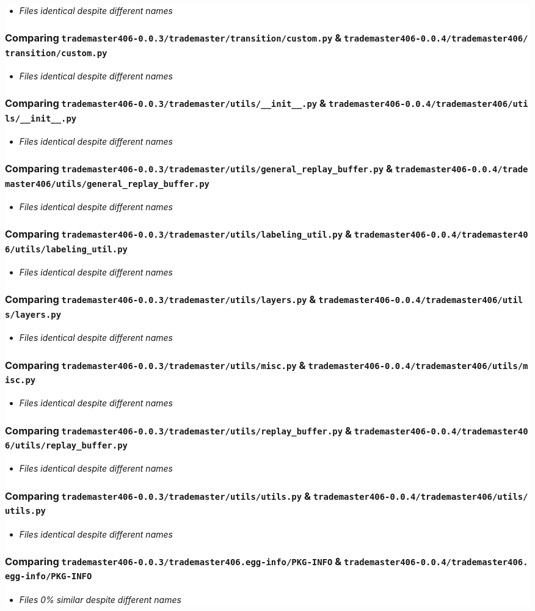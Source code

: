  * *Files identical despite different names*

### Comparing `trademaster406-0.0.3/trademaster/transition/custom.py` & `trademaster406-0.0.4/trademaster406/transition/custom.py`

 * *Files identical despite different names*

### Comparing `trademaster406-0.0.3/trademaster/utils/__init__.py` & `trademaster406-0.0.4/trademaster406/utils/__init__.py`

 * *Files identical despite different names*

### Comparing `trademaster406-0.0.3/trademaster/utils/general_replay_buffer.py` & `trademaster406-0.0.4/trademaster406/utils/general_replay_buffer.py`

 * *Files identical despite different names*

### Comparing `trademaster406-0.0.3/trademaster/utils/labeling_util.py` & `trademaster406-0.0.4/trademaster406/utils/labeling_util.py`

 * *Files identical despite different names*

### Comparing `trademaster406-0.0.3/trademaster/utils/layers.py` & `trademaster406-0.0.4/trademaster406/utils/layers.py`

 * *Files identical despite different names*

### Comparing `trademaster406-0.0.3/trademaster/utils/misc.py` & `trademaster406-0.0.4/trademaster406/utils/misc.py`

 * *Files identical despite different names*

### Comparing `trademaster406-0.0.3/trademaster/utils/replay_buffer.py` & `trademaster406-0.0.4/trademaster406/utils/replay_buffer.py`

 * *Files identical despite different names*

### Comparing `trademaster406-0.0.3/trademaster/utils/utils.py` & `trademaster406-0.0.4/trademaster406/utils/utils.py`

 * *Files identical despite different names*

### Comparing `trademaster406-0.0.3/trademaster406.egg-info/PKG-INFO` & `trademaster406-0.0.4/trademaster406.egg-info/PKG-INFO`

 * *Files 0% similar despite different names*
